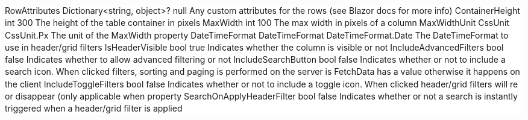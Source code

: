 <tr>
<td style="width: 271px;">RowAttributes</td>
<td style="width: 198px;">Dictionary&lt;string, object&gt;?</td>
<td style="width: 14px;">null</td>
<td style="width: 521px;">Any custom attributes for the rows (see Blazor docs for more info)</td>
</tr>
<tr>
<td style="width: 271px;">ContainerHeight</td>
<td style="width: 198px;">int</td>
<td style="width: 14px;">300</td>
<td style="width: 521px;">The height of the table container in pixels</td>
</tr>
<tr>
<td style="width: 271px;">MaxWidth</td>
<td style="width: 198px;">int</td>
<td style="width: 14px;">100</td>
<td style="width: 521px;">The max width in pixels of a column</td>
</tr>
<tr>
<td style="width: 271px;">MaxWidthUnit</td>
<td style="width: 198px;">CssUnit</td>
<td style="width: 14px;">CssUnit.Px</td>
<td style="width: 521px;">The unit of the MaxWidth property</td>
</tr>
<tr>
<td style="width: 271px;">DateTimeFormat</td>
<td style="width: 198px;">DateTimeFormat</td>
<td style="width: 14px;">DateTimeFormat.Date</td>
<td style="width: 521px;">The DateTimeFormat to use in header/grid filters</td>
</tr>
<tr>
<td style="width: 271px;">IsHeaderVisible</td>
<td style="width: 198px;">bool</td>
<td style="width: 14px;">true</td>
<td style="width: 521px;">Indicates whether the column is visible or not</td>
</tr>
<tr>
<td style="width: 271px;">IncludeAdvancedFilters</td>
<td style="width: 198px;">bool</td>
<td style="width: 14px;">false</td>
<td style="width: 521px;">Indicates whether to allow advanced filtering or not</td>
</tr>
<tr>
<td style="width: 271px;">IncludeSearchButton</td>
<td style="width: 198px;">bool</td>
<td style="width: 14px;">false</td>
<td style="width: 521px;">Indicates whether or not to include a search icon. When clicked filters, sorting and paging is performed on the server is FetchData has a value otherwise it happens on the client</td>
</tr>
<tr>
<td style="width: 271px;">IncludeToggleFilters</td>
<td style="width: 198px;">bool</td>
<td style="width: 14px;">false</td>
<td style="width: 521px;">Indicates whether or not to include a toggle icon. When clicked header/grid filters will re or disappear (only applicable when property</td>
</tr>
<tr>
<td style="width: 271px;">SearchOnApplyHeaderFilter</td>
<td style="width: 198px;">bool</td>
<td style="width: 14px;">false</td>
<td style="width: 521px;">Indicates whether or not a search is instantly triggered when a header/grid filter is applied</td>
</tr>